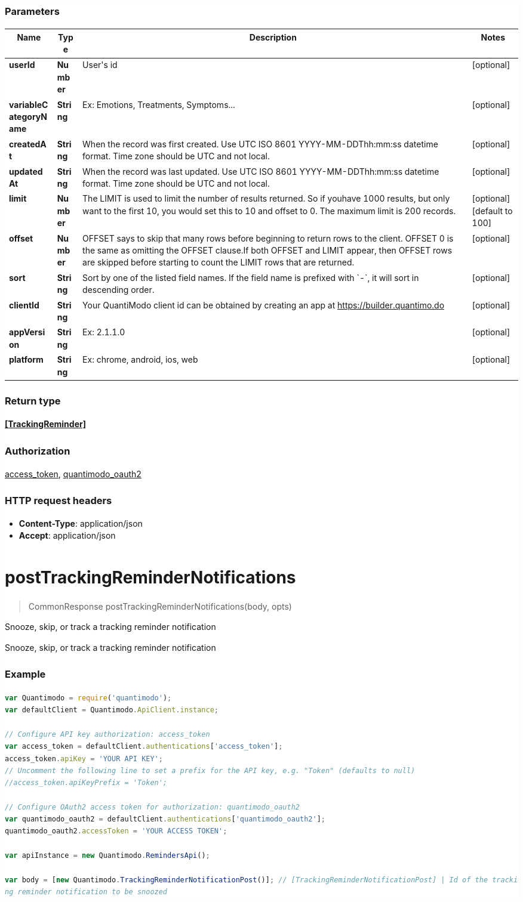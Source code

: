 ### Parameters

Name | Type | Description  | Notes
------------- | ------------- | ------------- | -------------
 **userId** | **Number**| User&#39;s id | [optional] 
 **variableCategoryName** | **String**| Ex: Emotions, Treatments, Symptoms... | [optional] 
 **createdAt** | **String**| When the record was first created. Use UTC ISO 8601 YYYY-MM-DDThh:mm:ss datetime format. Time zone should be UTC and not local. | [optional] 
 **updatedAt** | **String**| When the record was last updated. Use UTC ISO 8601 YYYY-MM-DDThh:mm:ss datetime format. Time zone should be UTC and not local. | [optional] 
 **limit** | **Number**| The LIMIT is used to limit the number of results returned. So if youhave 1000 results, but only want to the first 10, you would set this to 10 and offset to 0. The maximum limit is 200 records. | [optional] [default to 100]
 **offset** | **Number**| OFFSET says to skip that many rows before beginning to return rows to the client. OFFSET 0 is the same as omitting the OFFSET clause.If both OFFSET and LIMIT appear, then OFFSET rows are skipped before starting to count the LIMIT rows that are returned. | [optional] 
 **sort** | **String**| Sort by one of the listed field names. If the field name is prefixed with &#x60;-&#x60;, it will sort in descending order. | [optional] 
 **clientId** | **String**| Your QuantiModo client id can be obtained by creating an app at https://builder.quantimo.do | [optional] 
 **appVersion** | **String**| Ex: 2.1.1.0 | [optional] 
 **platform** | **String**| Ex: chrome, android, ios, web | [optional] 

### Return type

[**[TrackingReminder]**](TrackingReminder.md)

### Authorization

[access_token](../README.md#access_token), [quantimodo_oauth2](../README.md#quantimodo_oauth2)

### HTTP request headers

 - **Content-Type**: application/json
 - **Accept**: application/json

<a name="postTrackingReminderNotifications"></a>
# **postTrackingReminderNotifications**
> CommonResponse postTrackingReminderNotifications(body, opts)

Snooze, skip, or track a tracking reminder notification

Snooze, skip, or track a tracking reminder notification

### Example
```javascript
var Quantimodo = require('quantimodo');
var defaultClient = Quantimodo.ApiClient.instance;

// Configure API key authorization: access_token
var access_token = defaultClient.authentications['access_token'];
access_token.apiKey = 'YOUR API KEY';
// Uncomment the following line to set a prefix for the API key, e.g. "Token" (defaults to null)
//access_token.apiKeyPrefix = 'Token';

// Configure OAuth2 access token for authorization: quantimodo_oauth2
var quantimodo_oauth2 = defaultClient.authentications['quantimodo_oauth2'];
quantimodo_oauth2.accessToken = 'YOUR ACCESS TOKEN';

var apiInstance = new Quantimodo.RemindersApi();

var body = [new Quantimodo.TrackingReminderNotificationPost()]; // [TrackingReminderNotificationPost] | Id of the tracking reminder notification to be snoozed

```